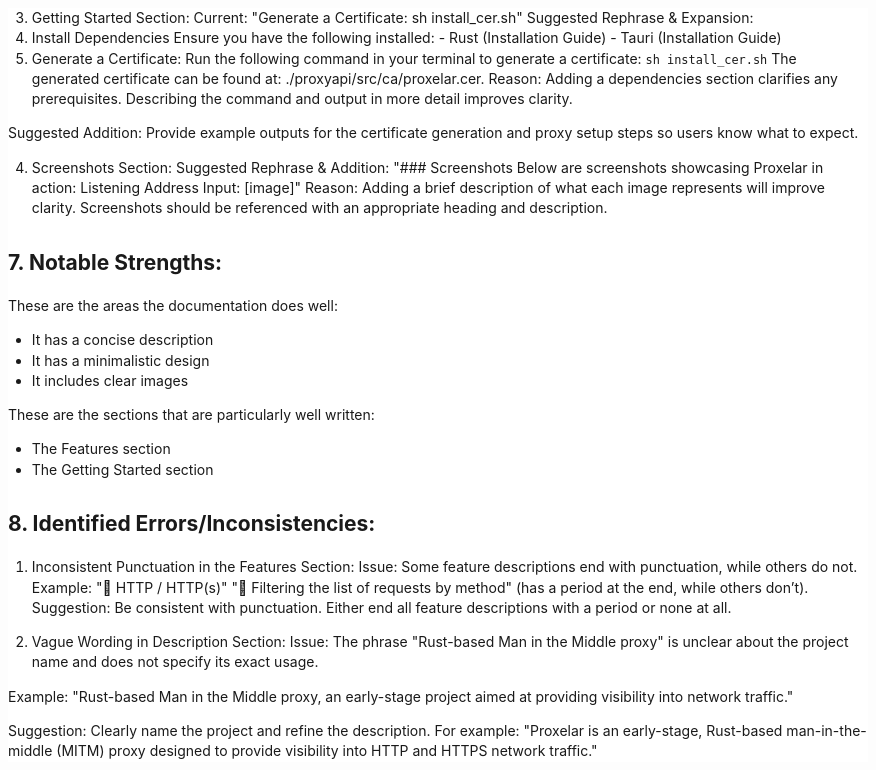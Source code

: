 3. Getting Started Section:
Current: "Generate a Certificate: sh install_cer.sh"
Suggested Rephrase & Expansion:
  1. Install Dependencies 
    Ensure you have the following installed:
    - Rust (Installation Guide)
    - Tauri (Installation Guide)
  2. Generate a Certificate:
    Run the following command in your terminal to generate a certificate:
    `sh install_cer.sh`
    The generated certificate can be found at: ./proxyapi/src/ca/proxelar.cer.
Reason: Adding a dependencies section clarifies any prerequisites. Describing the command and output in more detail improves clarity.

Suggested Addition: Provide example outputs for the certificate generation and proxy setup steps so users know what to expect.

4. Screenshots Section:
Suggested Rephrase & Addition:
"### Screenshots
Below are screenshots showcasing Proxelar in action:
Listening Address Input: [image]"
Reason: Adding a brief description of what each image represents will improve clarity. Screenshots should be referenced with an appropriate heading and description.

## 7. Notable Strengths:
These are the areas the documentation does well:
- It has a concise description
- It has a minimalistic design
- It includes clear images

These are the sections that are particularly well written:
- The Features section
- The Getting Started section

## 8. Identified Errors/Inconsistencies:
1. Inconsistent Punctuation in the Features Section:
Issue: Some feature descriptions end with punctuation, while others do not.
Example:
"🔐 HTTP / HTTP(s)"
"🎯 Filtering the list of requests by method" (has a period at the end, while others don’t).
Suggestion: Be consistent with punctuation. Either end all feature descriptions with a period or none at all.

2. Vague Wording in Description Section:
Issue: The phrase "Rust-based Man in the Middle proxy" is unclear about the project name and does not specify its exact usage.

Example: "Rust-based Man in the Middle proxy, an early-stage project aimed at providing visibility into network traffic."

Suggestion: Clearly name the project and refine the description. For example:
"Proxelar is an early-stage, Rust-based man-in-the-middle (MITM) proxy designed to provide visibility into HTTP and HTTPS network traffic."
